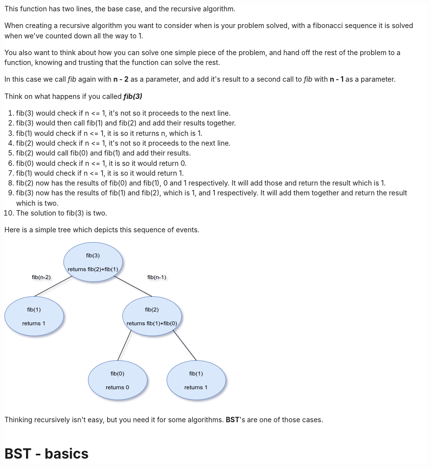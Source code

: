 This function has two lines, the base case, and the recursive
algorithm.

When creating a recursive algorithm you want to consider when is
your problem solved, with a fibonacci sequence it is solved when
we've counted down all the way to 1.

You also want to think about how you can solve one simple piece
of the problem, and hand off the rest of the problem to a function,
knowing and trusting that the function can solve the rest.

In this case we call *fib* again with **n - 2** as a parameter, and add it's result to a second call to *fib* with **n - 1** as a
parameter.

Think on what happens if you called ***fib(3)***

1. fib(3) would check if n <= 1, it's not so it proceeds to the next line.
2. fib(3) would then call fib(1) and fib(2) and add their results together.
3. fib(1) would check if n <= 1, it is so it returns n, which is 1.
4. fib(2) would check if n <= 1, it's not so it proceeds to the next line.
5. fib(2) would call fib(0) and fib(1) and add their results.
6. fib(0) would check if n <= 1, it is so it would return 0.
7. fib(1) would check if n <= 1, it is so it would return 1.
8. fib(2) now has the results of fib(0) and fib(1), 0 and 1 respectively. It will add those and return the result which is 1.
9. fib(3) now has the results of fib(1) and fib(2), which is 1, and 1 respectively. It will add them together and return the result which is two.
10. The solution to fib(3) is two.

Here is a simple tree which depicts this sequence of events.

![](images/fib-decision-tree.png)

Thinking recursively isn't easy, but you need it for some algorithms.
**BST**'s are one of those cases.

# BST - basics

